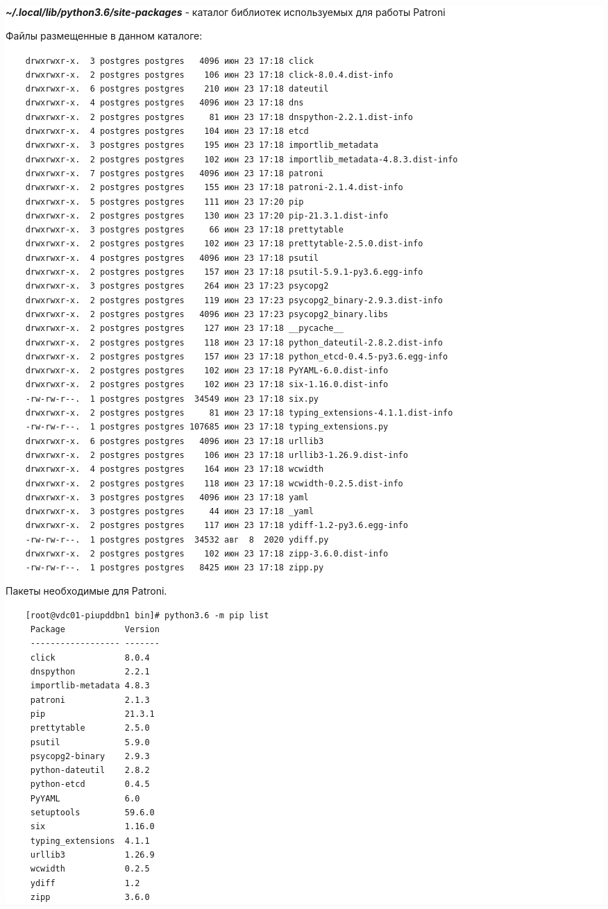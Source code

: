 ***~/.local/lib/python3.6/site-packages*** - каталог библиотек используемых для работы Patroni

Файлы размещенные в данном каталоге:

        drwxrwxr-x.  3 postgres postgres   4096 июн 23 17:18 click
        drwxrwxr-x.  2 postgres postgres    106 июн 23 17:18 click-8.0.4.dist-info
        drwxrwxr-x.  6 postgres postgres    210 июн 23 17:18 dateutil
        drwxrwxr-x.  4 postgres postgres   4096 июн 23 17:18 dns
        drwxrwxr-x.  2 postgres postgres     81 июн 23 17:18 dnspython-2.2.1.dist-info
        drwxrwxr-x.  4 postgres postgres    104 июн 23 17:18 etcd
        drwxrwxr-x.  3 postgres postgres    195 июн 23 17:18 importlib_metadata
        drwxrwxr-x.  2 postgres postgres    102 июн 23 17:18 importlib_metadata-4.8.3.dist-info
        drwxrwxr-x.  7 postgres postgres   4096 июн 23 17:18 patroni
        drwxrwxr-x.  2 postgres postgres    155 июн 23 17:18 patroni-2.1.4.dist-info
        drwxrwxr-x.  5 postgres postgres    111 июн 23 17:20 pip
        drwxrwxr-x.  2 postgres postgres    130 июн 23 17:20 pip-21.3.1.dist-info
        drwxrwxr-x.  3 postgres postgres     66 июн 23 17:18 prettytable
        drwxrwxr-x.  2 postgres postgres    102 июн 23 17:18 prettytable-2.5.0.dist-info
        drwxrwxr-x.  4 postgres postgres   4096 июн 23 17:18 psutil
        drwxrwxr-x.  2 postgres postgres    157 июн 23 17:18 psutil-5.9.1-py3.6.egg-info
        drwxrwxr-x.  3 postgres postgres    264 июн 23 17:23 psycopg2
        drwxrwxr-x.  2 postgres postgres    119 июн 23 17:23 psycopg2_binary-2.9.3.dist-info
        drwxrwxr-x.  2 postgres postgres   4096 июн 23 17:23 psycopg2_binary.libs
        drwxrwxr-x.  2 postgres postgres    127 июн 23 17:18 __pycache__
        drwxrwxr-x.  2 postgres postgres    118 июн 23 17:18 python_dateutil-2.8.2.dist-info
        drwxrwxr-x.  2 postgres postgres    157 июн 23 17:18 python_etcd-0.4.5-py3.6.egg-info
        drwxrwxr-x.  2 postgres postgres    102 июн 23 17:18 PyYAML-6.0.dist-info
        drwxrwxr-x.  2 postgres postgres    102 июн 23 17:18 six-1.16.0.dist-info
        -rw-rw-r--.  1 postgres postgres  34549 июн 23 17:18 six.py
        drwxrwxr-x.  2 postgres postgres     81 июн 23 17:18 typing_extensions-4.1.1.dist-info
        -rw-rw-r--.  1 postgres postgres 107685 июн 23 17:18 typing_extensions.py
        drwxrwxr-x.  6 postgres postgres   4096 июн 23 17:18 urllib3
        drwxrwxr-x.  2 postgres postgres    106 июн 23 17:18 urllib3-1.26.9.dist-info
        drwxrwxr-x.  4 postgres postgres    164 июн 23 17:18 wcwidth
        drwxrwxr-x.  2 postgres postgres    118 июн 23 17:18 wcwidth-0.2.5.dist-info
        drwxrwxr-x.  3 postgres postgres   4096 июн 23 17:18 yaml
        drwxrwxr-x.  3 postgres postgres     44 июн 23 17:18 _yaml
        drwxrwxr-x.  2 postgres postgres    117 июн 23 17:18 ydiff-1.2-py3.6.egg-info
        -rw-rw-r--.  1 postgres postgres  34532 авг  8  2020 ydiff.py
        drwxrwxr-x.  2 postgres postgres    102 июн 23 17:18 zipp-3.6.0.dist-info
        -rw-rw-r--.  1 postgres postgres   8425 июн 23 17:18 zipp.py

Пакеты необходимые для Patroni.

        [root@vdc01-piupddbn1 bin]# python3.6 -m pip list
         Package            Version
         ------------------ -------
         click              8.0.4
         dnspython          2.2.1
         importlib-metadata 4.8.3
         patroni            2.1.3
         pip                21.3.1
         prettytable        2.5.0
         psutil             5.9.0
         psycopg2-binary    2.9.3
         python-dateutil    2.8.2
         python-etcd        0.4.5
         PyYAML             6.0
         setuptools         59.6.0
         six                1.16.0
         typing_extensions  4.1.1
         urllib3            1.26.9
         wcwidth            0.2.5
         ydiff              1.2
         zipp               3.6.0
